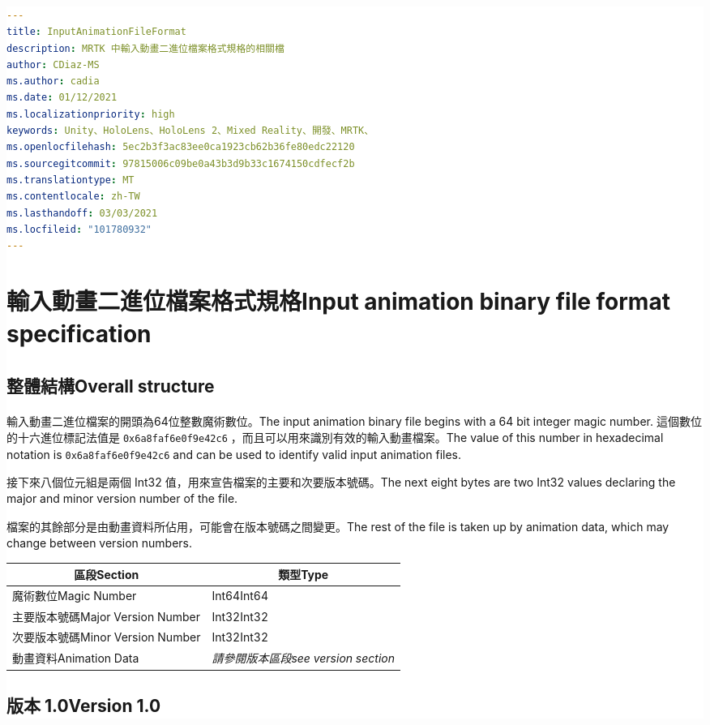 ```yaml
---
title: InputAnimationFileFormat
description: MRTK 中輸入動畫二進位檔案格式規格的相關檔
author: CDiaz-MS
ms.author: cadia
ms.date: 01/12/2021
ms.localizationpriority: high
keywords: Unity、HoloLens、HoloLens 2、Mixed Reality、開發、MRTK、
ms.openlocfilehash: 5ec2b3f3ac83ee0ca1923cb62b36fe80edc22120
ms.sourcegitcommit: 97815006c09be0a43b3d9b33c1674150cdfecf2b
ms.translationtype: MT
ms.contentlocale: zh-TW
ms.lasthandoff: 03/03/2021
ms.locfileid: "101780932"
---
```

# <a name="input-animation-binary-file-format-specification"></a><span data-ttu-id="4eb25-104">輸入動畫二進位檔案格式規格</span><span class="sxs-lookup"><span data-stu-id="4eb25-104">Input animation binary file format specification</span></span>

## <a name="overall-structure"></a><span data-ttu-id="4eb25-105">整體結構</span><span class="sxs-lookup"><span data-stu-id="4eb25-105">Overall structure</span></span>

<span data-ttu-id="4eb25-106">輸入動畫二進位檔案的開頭為64位整數魔術數位。</span><span class="sxs-lookup"><span data-stu-id="4eb25-106">The input animation binary file begins with a 64 bit integer magic number.</span></span> <span data-ttu-id="4eb25-107">這個數位的十六進位標記法值是 `0x6a8faf6e0f9e42c6` ，而且可以用來識別有效的輸入動畫檔案。</span><span class="sxs-lookup"><span data-stu-id="4eb25-107">The value of this number in hexadecimal notation is `0x6a8faf6e0f9e42c6` and can be used to identify valid input animation files.</span></span>

<span data-ttu-id="4eb25-108">接下來八個位元組是兩個 Int32 值，用來宣告檔案的主要和次要版本號碼。</span><span class="sxs-lookup"><span data-stu-id="4eb25-108">The next eight bytes are two Int32 values declaring the major and minor version number of the file.</span></span>

<span data-ttu-id="4eb25-109">檔案的其餘部分是由動畫資料所佔用，可能會在版本號碼之間變更。</span><span class="sxs-lookup"><span data-stu-id="4eb25-109">The rest of the file is taken up by animation data, which may change between version numbers.</span></span>

| <span data-ttu-id="4eb25-110">區段</span><span class="sxs-lookup"><span data-stu-id="4eb25-110">Section</span></span> | <span data-ttu-id="4eb25-111">類型</span><span class="sxs-lookup"><span data-stu-id="4eb25-111">Type</span></span> |
|---------|------|
| <span data-ttu-id="4eb25-112">魔術數位</span><span class="sxs-lookup"><span data-stu-id="4eb25-112">Magic Number</span></span> | <span data-ttu-id="4eb25-113">Int64</span><span class="sxs-lookup"><span data-stu-id="4eb25-113">Int64</span></span> |
| <span data-ttu-id="4eb25-114">主要版本號碼</span><span class="sxs-lookup"><span data-stu-id="4eb25-114">Major Version Number</span></span> | <span data-ttu-id="4eb25-115">Int32</span><span class="sxs-lookup"><span data-stu-id="4eb25-115">Int32</span></span> |
| <span data-ttu-id="4eb25-116">次要版本號碼</span><span class="sxs-lookup"><span data-stu-id="4eb25-116">Minor Version Number</span></span> | <span data-ttu-id="4eb25-117">Int32</span><span class="sxs-lookup"><span data-stu-id="4eb25-117">Int32</span></span> |
| <span data-ttu-id="4eb25-118">動畫資料</span><span class="sxs-lookup"><span data-stu-id="4eb25-118">Animation Data</span></span> | <span data-ttu-id="4eb25-119">_請參閱版本區段_</span><span class="sxs-lookup"><span data-stu-id="4eb25-119">_see version section_</span></span> |

## <a name="version-10"></a><span data-ttu-id="4eb25-120">版本 1.0</span><span class="sxs-lookup"><span data-stu-id="4eb25-120">Version 1.0</span></span>
